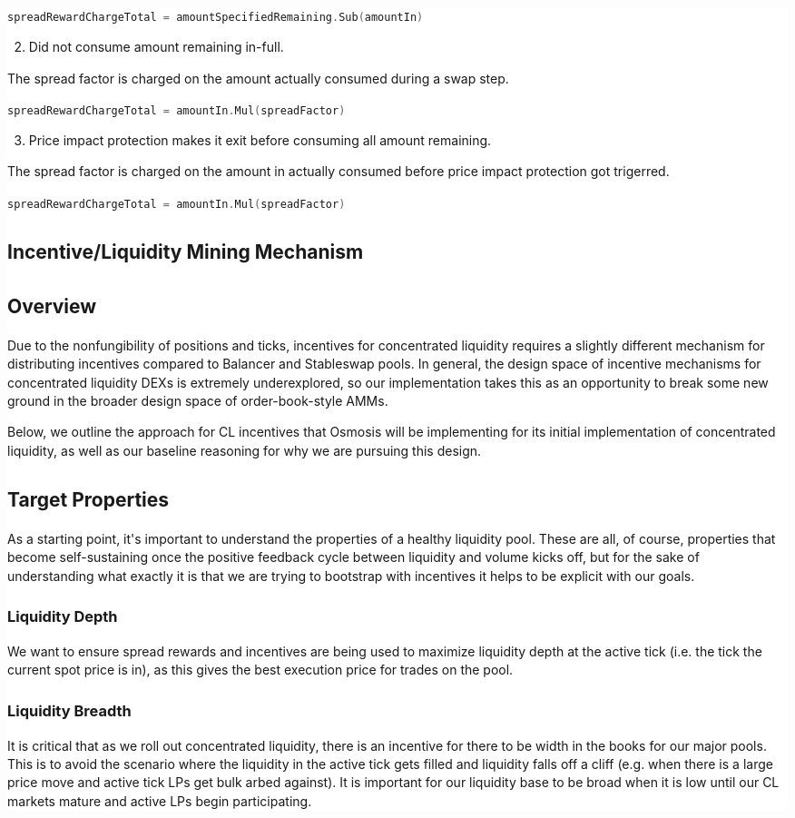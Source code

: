 ```go
spreadRewardChargeTotal = amountSpecifiedRemaining.Sub(amountIn)
```

2. Did not consume amount remaining in-full.

The spread factor is charged on the amount actually consumed during a swap step.

```go
spreadRewardChargeTotal = amountIn.Mul(spreadFactor)
```

3. Price impact protection makes it exit before consuming all amount remaining.

The spread factor is charged on the amount in actually consumed before price impact
protection got trigerred.

```go
spreadRewardChargeTotal = amountIn.Mul(spreadFactor)
```

## Incentive/Liquidity Mining Mechanism

## Overview

Due to the nonfungibility of positions and ticks, incentives for concentrated liquidity requires a
slightly different mechanism for distributing incentives compared to Balancer and Stableswap pools.
In general, the design space of incentive mechanisms for concentrated liquidity DEXs is extremely
underexplored, so our implementation takes this as an opportunity to break some new ground in the
broader design space of order-book-style AMMs.

Below, we outline the approach for CL incentives that Osmosis will be implementing for its initial
implementation of concentrated liquidity, as well as our baseline reasoning for why we are pursuing
this design.

## Target Properties

As a starting point, it's important to understand the properties of a healthy liquidity pool.
These are all, of course, properties that become self-sustaining once the positive feedback cycle
between liquidity and volume kicks off, but for the sake of understanding what exactly it is that
 we are trying to bootstrap with incentives it helps to be explicit with our goals.

### Liquidity Depth
We want to ensure spread rewards and incentives are being used to maximize liquidity depth at the active tick
(i.e. the tick the current spot price is in), as this gives the best execution price for trades on
the pool.

### Liquidity Breadth
It is critical that as we roll out concentrated liquidity, there is an incentive for there to be
width in the books for our major pools. This is to avoid the scenario where the liquidity in the
active tick gets filled and liquidity falls off a cliff (e.g. when there is a large price move and
active tick LPs get bulk arbed against). It is important for our liquidity base to be broad when it
is low until our CL markets mature and active LPs begin participating.
